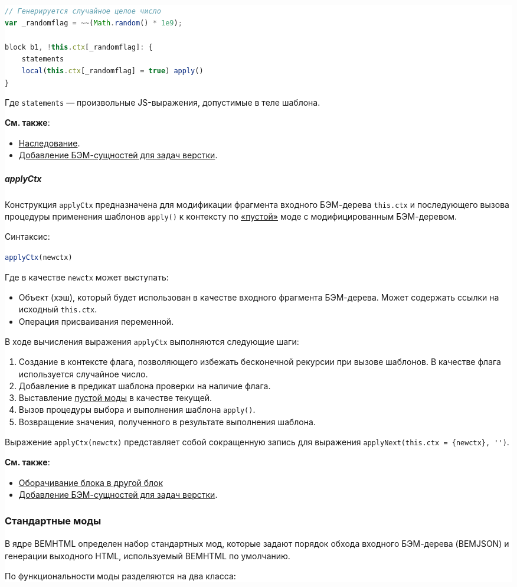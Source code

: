 ```js
// Генерируется случайное целое число
var _randomflag = ~~(Math.random() * 1e9);

block b1, !this.ctx[_randomflag]: {
    statements
    local(this.ctx[_randomflag] = true) apply()
}
```

Где `statements` — произвольные JS-выражения, допустимые в теле шаблона.

**См. также**:

  * [Наследование](#nasledovanie).
  * [Добавление БЭМ-сущностей для задач верстки](#dobavleniebjem-sushhnostejjdljazadachvjorstki).


##### applyCtx

Конструкция `applyCtx` предназначена для модификации фрагмента входного БЭМ-дерева `this.ctx` и последующего вызова процедуры применения шаблонов `apply()` к контексту по [«пустой»](#pustajamodaquotquot) моде с модифицированным БЭМ-деревом.

Синтаксис:
```js
applyCtx(newctx)
```

Где в качестве `newctx` может выступать:

  * Объект (хэш), который будет использован в качестве входного фрагмента БЭМ-дерева. Может содержать ссылки на исходный `this.ctx`.
  * Операция присваивания переменной.

В ходе вычисления выражения `applyCtx` выполняются следующие шаги:

  1. Создание в контексте флага, позволяющего избежать бесконечной рекурсии при вызове шаблонов. В качестве флага используется случайное число.
  2. Добавление в предикат шаблона проверки на наличие флага.
  3. Выставление [пустой моды](#pustajamodaquotquot) в качестве текущей.
  4. Вызов процедуры выбора и выполнения шаблона `apply()`.
  5. Возвращение значения, полученного в результате выполнения шаблона.

Выражение `applyCtx(newctx)` представляет собой сокращенную запись для выражения `applyNext(this.ctx = {newctx}, '')`.

**См. также**:

  * [Оборачивание блока в другой блок](#oborachivanieblokavdrugojjblok)
  * [Добавление БЭМ-сущностей для задач верстки](#dobavleniebjem-sushhnostejjdljazadachvjorstki).


### Стандартные моды
В ядре BEMHTML определен набор стандартных мод, которые задают порядок обхода входного БЭМ-дерева (BEMJSON) и генерации выходного HTML, используемый BEMHTML по умолчанию.

По функциональности моды разделяются на два класса:
